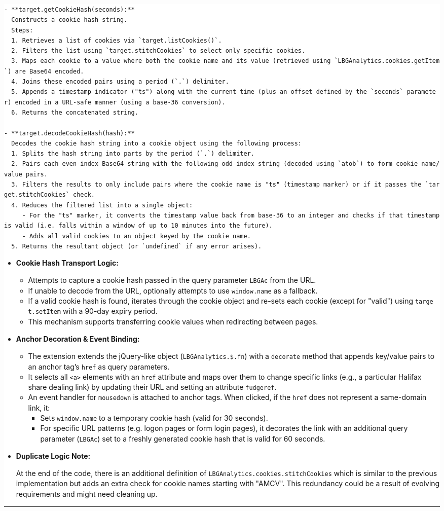     - **target.getCookieHash(seconds):**  
      Constructs a cookie hash string.  
      Steps:
      1. Retrieves a list of cookies via `target.listCookies()`.
      2. Filters the list using `target.stitchCookies` to select only specific cookies.
      3. Maps each cookie to a value where both the cookie name and its value (retrieved using `LBGAnalytics.cookies.getItem`) are Base64 encoded.
      4. Joins these encoded pairs using a period (`.`) delimiter.
      5. Appends a timestamp indicator ("ts") along with the current time (plus an offset defined by the `seconds` parameter) encoded in a URL-safe manner (using a base-36 conversion).
      6. Returns the concatenated string.
    
    - **target.decodeCookieHash(hash):**  
      Decodes the cookie hash string into a cookie object using the following process:
      1. Splits the hash string into parts by the period (`.`) delimiter.
      2. Pairs each even-index Base64 string with the following odd-index string (decoded using `atob`) to form cookie name/value pairs.
      3. Filters the results to only include pairs where the cookie name is "ts" (timestamp marker) or if it passes the `target.stitchCookies` check.
      4. Reduces the filtered list into a single object:
         - For the "ts" marker, it converts the timestamp value back from base-36 to an integer and checks if that timestamp is valid (i.e. falls within a window of up to 10 minutes into the future).
         - Adds all valid cookies to an object keyed by the cookie name.
      5. Returns the resultant object (or `undefined` if any error arises).

- **Cookie Hash Transport Logic:**

  - Attempts to capture a cookie hash passed in the query parameter `LBGAc` from the URL.
  - If unable to decode from the URL, optionally attempts to use `window.name` as a fallback.
  - If a valid cookie hash is found, iterates through the cookie object and re-sets each cookie (except for "valid") using `target.setItem` with a 90-day expiry period.
  - This mechanism supports transferring cookie values when redirecting between pages.

- **Anchor Decoration & Event Binding:**

  - The extension extends the jQuery-like object (`LBGAnalytics.$.fn`) with a `decorate` method that appends key/value pairs to an anchor tag’s `href` as query parameters.
  - It selects all `<a>` elements with an `href` attribute and maps over them to change specific links (e.g., a particular Halifax share dealing link) by updating their URL and setting an attribute `fudgeref`.
  - An event handler for `mousedown` is attached to anchor tags. When clicked, if the `href` does not represent a same-domain link, it:
    - Sets `window.name` to a temporary cookie hash (valid for 30 seconds).
    - For specific URL patterns (e.g. logon pages or form login pages), it decorates the link with an additional query parameter (`LBGAc`) set to a freshly generated cookie hash that is valid for 60 seconds.

- **Duplicate Logic Note:**
  
  At the end of the code, there is an additional definition of `LBGAnalytics.cookies.stitchCookies` which is similar to the previous implementation but adds an extra check for cookie names starting with "AMCV". This redundancy could be a result of evolving requirements and might need cleaning up.

---
